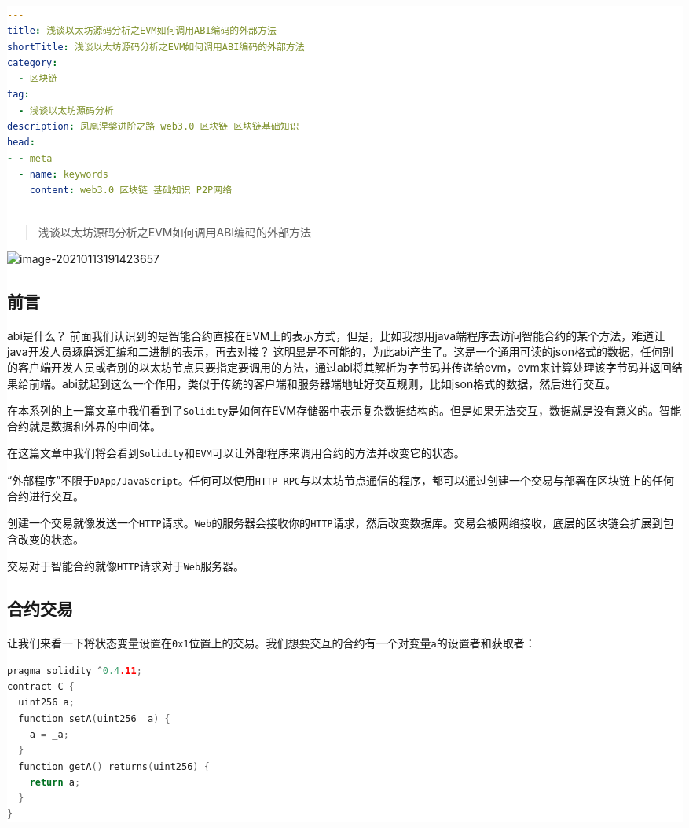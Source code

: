 ```yaml
---
title: 浅谈以太坊源码分析之EVM如何调用ABI编码的外部方法
shortTitle: 浅谈以太坊源码分析之EVM如何调用ABI编码的外部方法
category:
  - 区块链
tag:
  - 浅谈以太坊源码分析
description: 凤凰涅槃进阶之路 web3.0 区块链 区块链基础知识  
head:
- - meta
  - name: keywords
    content: web3.0 区块链 基础知识 P2P网络 
---
```

> 浅谈以太坊源码分析之EVM如何调用ABI编码的外部方法
>

![image-20210113191423657](https://tva1.sinaimg.cn/large/008eGmZEgy1gmma6b1e5zj312g0pmnpe.jpg)

## 前言

abi是什么？
前面我们认识到的是智能合约直接在EVM上的表示方式，但是，比如我想用java端程序去访问智能合约的某个方法，难道让java开发人员琢磨透汇编和二进制的表示，再去对接？
这明显是不可能的，为此abi产生了。这是一个通用可读的json格式的数据，任何别的客户端开发人员或者别的以太坊节点只要指定要调用的方法，通过abi将其解析为字节码并传递给evm，evm来计算处理该字节码并返回结果给前端。abi就起到这么一个作用，类似于传统的客户端和服务器端地址好交互规则，比如json格式的数据，然后进行交互。

在本系列的上一篇文章中我们看到了`Solidity`是如何在EVM存储器中表示复杂数据结构的。但是如果无法交互，数据就是没有意义的。智能合约就是数据和外界的中间体。

在这篇文章中我们将会看到`Solidity`和`EVM`可以让外部程序来调用合约的方法并改变它的状态。

“外部程序”不限于`DApp/JavaScript`。任何可以使用`HTTP RPC`与以太坊节点通信的程序，都可以通过创建一个交易与部署在区块链上的任何合约进行交互。

创建一个交易就像发送一个`HTTP`请求。`Web`的服务器会接收你的`HTTP`请求，然后改变数据库。交易会被网络接收，底层的区块链会扩展到包含改变的状态。

交易对于智能合约就像`HTTP`请求对于`Web`服务器。

## 合约交易

让我们来看一下将状态变量设置在`0x1`位置上的交易。我们想要交互的合约有一个对变量`a`的设置者和获取者：

```go
pragma solidity ^0.4.11;
contract C {
  uint256 a;
  function setA(uint256 _a) {
    a = _a;
  }
  function getA() returns(uint256) {
    return a;
  }
}
```

